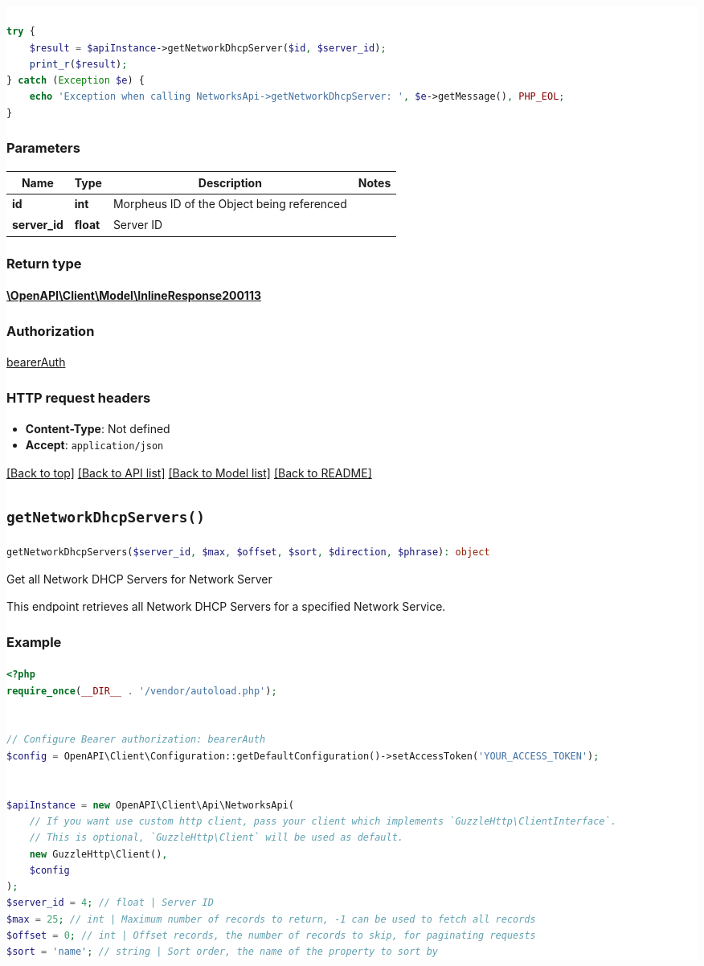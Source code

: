 ```php

try {
    $result = $apiInstance->getNetworkDhcpServer($id, $server_id);
    print_r($result);
} catch (Exception $e) {
    echo 'Exception when calling NetworksApi->getNetworkDhcpServer: ', $e->getMessage(), PHP_EOL;
}
```

### Parameters

Name | Type | Description  | Notes
------------- | ------------- | ------------- | -------------
 **id** | **int**| Morpheus ID of the Object being referenced |
 **server_id** | **float**| Server ID |

### Return type

[**\OpenAPI\Client\Model\InlineResponse200113**](../Model/InlineResponse200113.md)

### Authorization

[bearerAuth](../../README.md#bearerAuth)

### HTTP request headers

- **Content-Type**: Not defined
- **Accept**: `application/json`

[[Back to top]](#) [[Back to API list]](../../README.md#endpoints)
[[Back to Model list]](../../README.md#models)
[[Back to README]](../../README.md)

## `getNetworkDhcpServers()`

```php
getNetworkDhcpServers($server_id, $max, $offset, $sort, $direction, $phrase): object
```

Get all Network DHCP Servers for Network Server

This endpoint retrieves all Network DHCP Servers for a specified Network Service.

### Example

```php
<?php
require_once(__DIR__ . '/vendor/autoload.php');


// Configure Bearer authorization: bearerAuth
$config = OpenAPI\Client\Configuration::getDefaultConfiguration()->setAccessToken('YOUR_ACCESS_TOKEN');


$apiInstance = new OpenAPI\Client\Api\NetworksApi(
    // If you want use custom http client, pass your client which implements `GuzzleHttp\ClientInterface`.
    // This is optional, `GuzzleHttp\Client` will be used as default.
    new GuzzleHttp\Client(),
    $config
);
$server_id = 4; // float | Server ID
$max = 25; // int | Maximum number of records to return, -1 can be used to fetch all records
$offset = 0; // int | Offset records, the number of records to skip, for paginating requests
$sort = 'name'; // string | Sort order, the name of the property to sort by
```